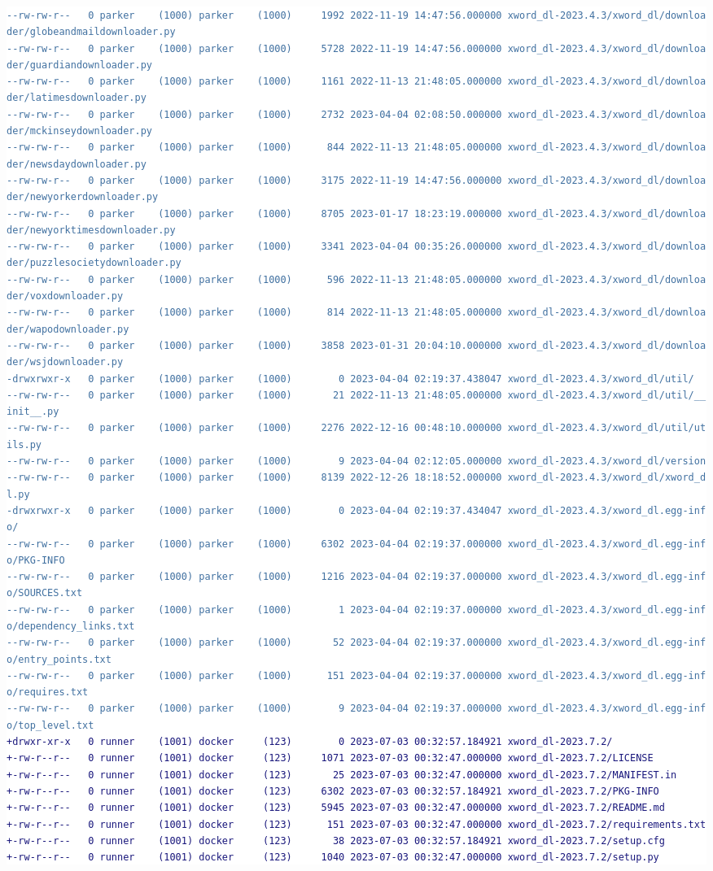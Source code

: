 ```diff
--rw-rw-r--   0 parker    (1000) parker    (1000)     1992 2022-11-19 14:47:56.000000 xword_dl-2023.4.3/xword_dl/downloader/globeandmaildownloader.py
--rw-rw-r--   0 parker    (1000) parker    (1000)     5728 2022-11-19 14:47:56.000000 xword_dl-2023.4.3/xword_dl/downloader/guardiandownloader.py
--rw-rw-r--   0 parker    (1000) parker    (1000)     1161 2022-11-13 21:48:05.000000 xword_dl-2023.4.3/xword_dl/downloader/latimesdownloader.py
--rw-rw-r--   0 parker    (1000) parker    (1000)     2732 2023-04-04 02:08:50.000000 xword_dl-2023.4.3/xword_dl/downloader/mckinseydownloader.py
--rw-rw-r--   0 parker    (1000) parker    (1000)      844 2022-11-13 21:48:05.000000 xword_dl-2023.4.3/xword_dl/downloader/newsdaydownloader.py
--rw-rw-r--   0 parker    (1000) parker    (1000)     3175 2022-11-19 14:47:56.000000 xword_dl-2023.4.3/xword_dl/downloader/newyorkerdownloader.py
--rw-rw-r--   0 parker    (1000) parker    (1000)     8705 2023-01-17 18:23:19.000000 xword_dl-2023.4.3/xword_dl/downloader/newyorktimesdownloader.py
--rw-rw-r--   0 parker    (1000) parker    (1000)     3341 2023-04-04 00:35:26.000000 xword_dl-2023.4.3/xword_dl/downloader/puzzlesocietydownloader.py
--rw-rw-r--   0 parker    (1000) parker    (1000)      596 2022-11-13 21:48:05.000000 xword_dl-2023.4.3/xword_dl/downloader/voxdownloader.py
--rw-rw-r--   0 parker    (1000) parker    (1000)      814 2022-11-13 21:48:05.000000 xword_dl-2023.4.3/xword_dl/downloader/wapodownloader.py
--rw-rw-r--   0 parker    (1000) parker    (1000)     3858 2023-01-31 20:04:10.000000 xword_dl-2023.4.3/xword_dl/downloader/wsjdownloader.py
-drwxrwxr-x   0 parker    (1000) parker    (1000)        0 2023-04-04 02:19:37.438047 xword_dl-2023.4.3/xword_dl/util/
--rw-rw-r--   0 parker    (1000) parker    (1000)       21 2022-11-13 21:48:05.000000 xword_dl-2023.4.3/xword_dl/util/__init__.py
--rw-rw-r--   0 parker    (1000) parker    (1000)     2276 2022-12-16 00:48:10.000000 xword_dl-2023.4.3/xword_dl/util/utils.py
--rw-rw-r--   0 parker    (1000) parker    (1000)        9 2023-04-04 02:12:05.000000 xword_dl-2023.4.3/xword_dl/version
--rw-rw-r--   0 parker    (1000) parker    (1000)     8139 2022-12-26 18:18:52.000000 xword_dl-2023.4.3/xword_dl/xword_dl.py
-drwxrwxr-x   0 parker    (1000) parker    (1000)        0 2023-04-04 02:19:37.434047 xword_dl-2023.4.3/xword_dl.egg-info/
--rw-rw-r--   0 parker    (1000) parker    (1000)     6302 2023-04-04 02:19:37.000000 xword_dl-2023.4.3/xword_dl.egg-info/PKG-INFO
--rw-rw-r--   0 parker    (1000) parker    (1000)     1216 2023-04-04 02:19:37.000000 xword_dl-2023.4.3/xword_dl.egg-info/SOURCES.txt
--rw-rw-r--   0 parker    (1000) parker    (1000)        1 2023-04-04 02:19:37.000000 xword_dl-2023.4.3/xword_dl.egg-info/dependency_links.txt
--rw-rw-r--   0 parker    (1000) parker    (1000)       52 2023-04-04 02:19:37.000000 xword_dl-2023.4.3/xword_dl.egg-info/entry_points.txt
--rw-rw-r--   0 parker    (1000) parker    (1000)      151 2023-04-04 02:19:37.000000 xword_dl-2023.4.3/xword_dl.egg-info/requires.txt
--rw-rw-r--   0 parker    (1000) parker    (1000)        9 2023-04-04 02:19:37.000000 xword_dl-2023.4.3/xword_dl.egg-info/top_level.txt
+drwxr-xr-x   0 runner    (1001) docker     (123)        0 2023-07-03 00:32:57.184921 xword_dl-2023.7.2/
+-rw-r--r--   0 runner    (1001) docker     (123)     1071 2023-07-03 00:32:47.000000 xword_dl-2023.7.2/LICENSE
+-rw-r--r--   0 runner    (1001) docker     (123)       25 2023-07-03 00:32:47.000000 xword_dl-2023.7.2/MANIFEST.in
+-rw-r--r--   0 runner    (1001) docker     (123)     6302 2023-07-03 00:32:57.184921 xword_dl-2023.7.2/PKG-INFO
+-rw-r--r--   0 runner    (1001) docker     (123)     5945 2023-07-03 00:32:47.000000 xword_dl-2023.7.2/README.md
+-rw-r--r--   0 runner    (1001) docker     (123)      151 2023-07-03 00:32:47.000000 xword_dl-2023.7.2/requirements.txt
+-rw-r--r--   0 runner    (1001) docker     (123)       38 2023-07-03 00:32:57.184921 xword_dl-2023.7.2/setup.cfg
+-rw-r--r--   0 runner    (1001) docker     (123)     1040 2023-07-03 00:32:47.000000 xword_dl-2023.7.2/setup.py
```